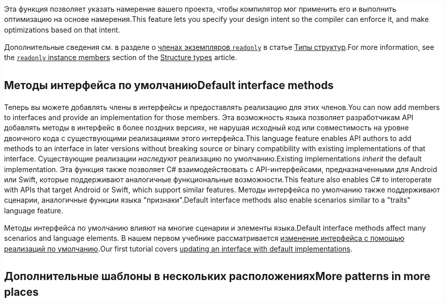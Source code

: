 <span data-ttu-id="7609d-147">Эта функция позволяет указать намерение вашего проекта, чтобы компилятор мог применить его и выполнить оптимизацию на основе намерения.</span><span class="sxs-lookup"><span data-stu-id="7609d-147">This feature lets you specify your design intent so the compiler can enforce it, and make optimizations based on that intent.</span></span>

<span data-ttu-id="7609d-148">Дополнительные сведения см. в разделе о [членах экземпляров `readonly`](../language-reference/builtin-types/struct.md#readonly-instance-members) в статье [Типы структур](../language-reference/builtin-types/struct.md).</span><span class="sxs-lookup"><span data-stu-id="7609d-148">For more information, see the [`readonly` instance members](../language-reference/builtin-types/struct.md#readonly-instance-members) section of the [Structure types](../language-reference/builtin-types/struct.md) article.</span></span>

## <a name="default-interface-methods"></a><span data-ttu-id="7609d-149">Методы интерфейса по умолчанию</span><span class="sxs-lookup"><span data-stu-id="7609d-149">Default interface methods</span></span>

<span data-ttu-id="7609d-150">Теперь вы можете добавлять члены в интерфейсы и предоставлять реализацию для этих членов.</span><span class="sxs-lookup"><span data-stu-id="7609d-150">You can now add members to interfaces and provide an implementation for those members.</span></span> <span data-ttu-id="7609d-151">Эта возможность языка позволяет разработчикам API добавлять методы в интерфейс в более поздних версиях, не нарушая исходный код или совместимость на уровне двоичного кода с существующими реализациями этого интерфейса.</span><span class="sxs-lookup"><span data-stu-id="7609d-151">This language feature enables API authors to add methods to an interface in later versions without breaking source or binary compatibility with existing implementations of that interface.</span></span> <span data-ttu-id="7609d-152">Существующие реализации *наследуют* реализацию по умолчанию.</span><span class="sxs-lookup"><span data-stu-id="7609d-152">Existing implementations *inherit* the default implementation.</span></span> <span data-ttu-id="7609d-153">Эта функция также позволяет C# взаимодействовать с API-интерфейсами, предназначенными для Android или Swift, которые поддерживают аналогичные функциональные возможности.</span><span class="sxs-lookup"><span data-stu-id="7609d-153">This feature also enables C# to interoperate with APIs that target Android or Swift, which support similar features.</span></span> <span data-ttu-id="7609d-154">Методы интерфейса по умолчанию также поддерживают сценарии, аналогичные функции языка "признаки".</span><span class="sxs-lookup"><span data-stu-id="7609d-154">Default interface methods also enable scenarios similar to a "traits" language feature.</span></span>

<span data-ttu-id="7609d-155">Методы интерфейса по умолчанию влияют на многие сценарии и элементы языка.</span><span class="sxs-lookup"><span data-stu-id="7609d-155">Default interface methods affect many scenarios and language elements.</span></span> <span data-ttu-id="7609d-156">В нашем первом учебнике рассматривается [изменение интерфейса с помощью реализаций по умолчанию](./tutorials/default-interface-methods-versions.md).</span><span class="sxs-lookup"><span data-stu-id="7609d-156">Our first tutorial covers [updating an interface with default implementations](./tutorials/default-interface-methods-versions.md).</span></span>

## <a name="more-patterns-in-more-places"></a><span data-ttu-id="7609d-157">Дополнительные шаблоны в нескольких расположениях</span><span class="sxs-lookup"><span data-stu-id="7609d-157">More patterns in more places</span></span>
